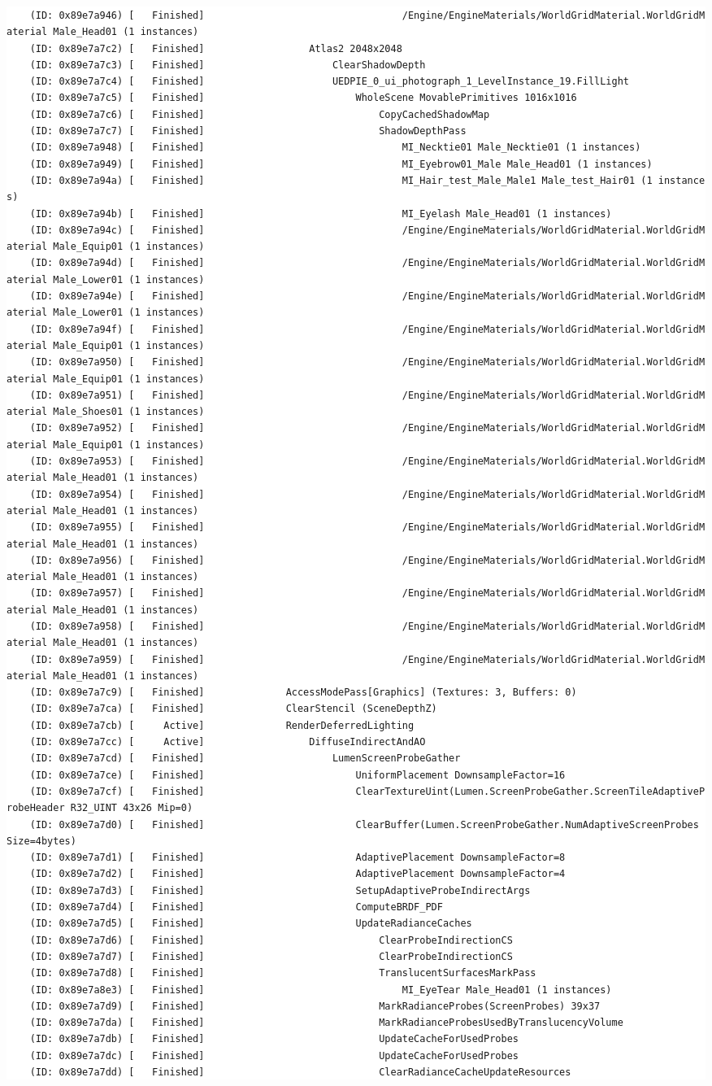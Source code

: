 		(ID: 0x89e7a946) [   Finished]									/Engine/EngineMaterials/WorldGridMaterial.WorldGridMaterial Male_Head01 (1 instances)
		(ID: 0x89e7a7c2) [   Finished]					Atlas2 2048x2048
		(ID: 0x89e7a7c3) [   Finished]						ClearShadowDepth
		(ID: 0x89e7a7c4) [   Finished]						UEDPIE_0_ui_photograph_1_LevelInstance_19.FillLight
		(ID: 0x89e7a7c5) [   Finished]							WholeScene MovablePrimitives 1016x1016
		(ID: 0x89e7a7c6) [   Finished]								CopyCachedShadowMap
		(ID: 0x89e7a7c7) [   Finished]								ShadowDepthPass
		(ID: 0x89e7a948) [   Finished]									MI_Necktie01 Male_Necktie01 (1 instances)
		(ID: 0x89e7a949) [   Finished]									MI_Eyebrow01_Male Male_Head01 (1 instances)
		(ID: 0x89e7a94a) [   Finished]									MI_Hair_test_Male_Male1 Male_test_Hair01 (1 instances)
		(ID: 0x89e7a94b) [   Finished]									MI_Eyelash Male_Head01 (1 instances)
		(ID: 0x89e7a94c) [   Finished]									/Engine/EngineMaterials/WorldGridMaterial.WorldGridMaterial Male_Equip01 (1 instances)
		(ID: 0x89e7a94d) [   Finished]									/Engine/EngineMaterials/WorldGridMaterial.WorldGridMaterial Male_Lower01 (1 instances)
		(ID: 0x89e7a94e) [   Finished]									/Engine/EngineMaterials/WorldGridMaterial.WorldGridMaterial Male_Lower01 (1 instances)
		(ID: 0x89e7a94f) [   Finished]									/Engine/EngineMaterials/WorldGridMaterial.WorldGridMaterial Male_Equip01 (1 instances)
		(ID: 0x89e7a950) [   Finished]									/Engine/EngineMaterials/WorldGridMaterial.WorldGridMaterial Male_Equip01 (1 instances)
		(ID: 0x89e7a951) [   Finished]									/Engine/EngineMaterials/WorldGridMaterial.WorldGridMaterial Male_Shoes01 (1 instances)
		(ID: 0x89e7a952) [   Finished]									/Engine/EngineMaterials/WorldGridMaterial.WorldGridMaterial Male_Equip01 (1 instances)
		(ID: 0x89e7a953) [   Finished]									/Engine/EngineMaterials/WorldGridMaterial.WorldGridMaterial Male_Head01 (1 instances)
		(ID: 0x89e7a954) [   Finished]									/Engine/EngineMaterials/WorldGridMaterial.WorldGridMaterial Male_Head01 (1 instances)
		(ID: 0x89e7a955) [   Finished]									/Engine/EngineMaterials/WorldGridMaterial.WorldGridMaterial Male_Head01 (1 instances)
		(ID: 0x89e7a956) [   Finished]									/Engine/EngineMaterials/WorldGridMaterial.WorldGridMaterial Male_Head01 (1 instances)
		(ID: 0x89e7a957) [   Finished]									/Engine/EngineMaterials/WorldGridMaterial.WorldGridMaterial Male_Head01 (1 instances)
		(ID: 0x89e7a958) [   Finished]									/Engine/EngineMaterials/WorldGridMaterial.WorldGridMaterial Male_Head01 (1 instances)
		(ID: 0x89e7a959) [   Finished]									/Engine/EngineMaterials/WorldGridMaterial.WorldGridMaterial Male_Head01 (1 instances)
		(ID: 0x89e7a7c9) [   Finished]				AccessModePass[Graphics] (Textures: 3, Buffers: 0)
		(ID: 0x89e7a7ca) [   Finished]				ClearStencil (SceneDepthZ)
		(ID: 0x89e7a7cb) [     Active]				RenderDeferredLighting
		(ID: 0x89e7a7cc) [     Active]					DiffuseIndirectAndAO
		(ID: 0x89e7a7cd) [   Finished]						LumenScreenProbeGather
		(ID: 0x89e7a7ce) [   Finished]							UniformPlacement DownsampleFactor=16
		(ID: 0x89e7a7cf) [   Finished]							ClearTextureUint(Lumen.ScreenProbeGather.ScreenTileAdaptiveProbeHeader R32_UINT 43x26 Mip=0)
		(ID: 0x89e7a7d0) [   Finished]							ClearBuffer(Lumen.ScreenProbeGather.NumAdaptiveScreenProbes Size=4bytes)
		(ID: 0x89e7a7d1) [   Finished]							AdaptivePlacement DownsampleFactor=8
		(ID: 0x89e7a7d2) [   Finished]							AdaptivePlacement DownsampleFactor=4
		(ID: 0x89e7a7d3) [   Finished]							SetupAdaptiveProbeIndirectArgs
		(ID: 0x89e7a7d4) [   Finished]							ComputeBRDF_PDF
		(ID: 0x89e7a7d5) [   Finished]							UpdateRadianceCaches
		(ID: 0x89e7a7d6) [   Finished]								ClearProbeIndirectionCS
		(ID: 0x89e7a7d7) [   Finished]								ClearProbeIndirectionCS
		(ID: 0x89e7a7d8) [   Finished]								TranslucentSurfacesMarkPass
		(ID: 0x89e7a8e3) [   Finished]									MI_EyeTear Male_Head01 (1 instances)
		(ID: 0x89e7a7d9) [   Finished]								MarkRadianceProbes(ScreenProbes) 39x37
		(ID: 0x89e7a7da) [   Finished]								MarkRadianceProbesUsedByTranslucencyVolume
		(ID: 0x89e7a7db) [   Finished]								UpdateCacheForUsedProbes
		(ID: 0x89e7a7dc) [   Finished]								UpdateCacheForUsedProbes
		(ID: 0x89e7a7dd) [   Finished]								ClearRadianceCacheUpdateResources